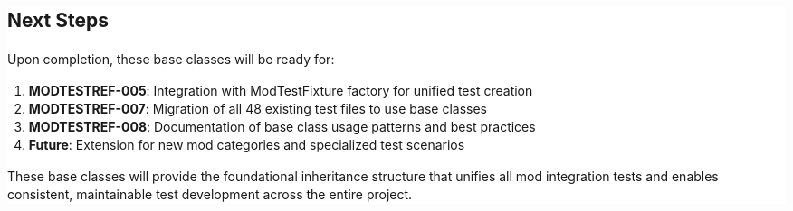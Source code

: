 ## Next Steps

Upon completion, these base classes will be ready for:
1. **MODTESTREF-005**: Integration with ModTestFixture factory for unified test creation
2. **MODTESTREF-007**: Migration of all 48 existing test files to use base classes
3. **MODTESTREF-008**: Documentation of base class usage patterns and best practices
4. **Future**: Extension for new mod categories and specialized test scenarios

These base classes will provide the foundational inheritance structure that unifies all mod integration tests and enables consistent, maintainable test development across the entire project.